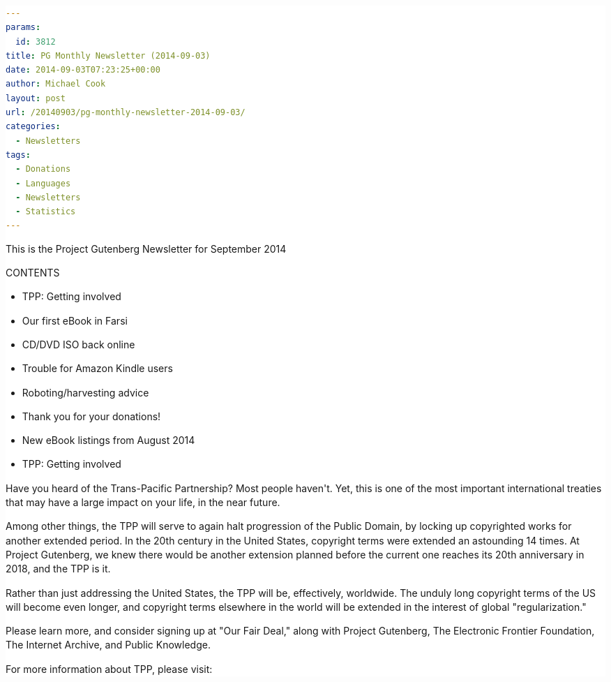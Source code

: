 ```yaml
---
params:
  id: 3812
title: PG Monthly Newsletter (2014-09-03)
date: 2014-09-03T07:23:25+00:00
author: Michael Cook
layout: post
url: /20140903/pg-monthly-newsletter-2014-09-03/
categories:
  - Newsletters
tags:
  - Donations
  - Languages
  - Newsletters
  - Statistics
---
```

This is the Project Gutenberg Newsletter for September 2014

CONTENTS

* TPP: Getting involved
* Our first eBook in Farsi
* CD/DVD ISO back online
* Trouble for Amazon Kindle users
* Roboting/harvesting advice
* Thank you for your donations!
* New eBook listings from August 2014


* TPP: Getting involved

Have you heard of the Trans-Pacific Partnership?  Most people haven't.
Yet, this is one of the most important international treaties that may
have a large impact on your life, in the near future.

Among other things, the TPP will serve to again halt progression of
the Public Domain, by locking up copyrighted works for another
extended period.  In the 20th century in the United States, copyright
terms were extended an astounding 14 times.  At Project Gutenberg, we
knew there would be another extension planned before the current one
reaches its 20th anniversary in 2018, and the TPP is it.

Rather than just addressing the United States, the TPP will be,
effectively, worldwide.  The unduly long copyright terms of the US
will become even longer, and copyright terms elsewhere in the world
will be extended in the interest of global "regularization."

Please learn more, and consider signing up at "Our Fair Deal," along
with Project Gutenberg, The Electronic Frontier Foundation, The
Internet Archive, and Public Knowledge.

For more information about TPP, please visit:
